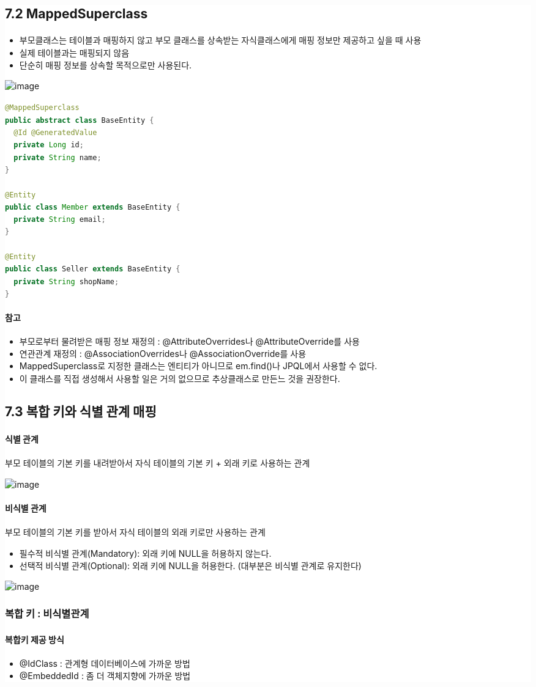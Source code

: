 ## 7.2 MappedSuperclass
- 부모클래스는 테이블과 매핑하지 않고 부모 클래스를 상속받는 자식클래스에게 매핑 정보만 제공하고 싶을 때 사용
- 실제 테이블과는 매핑되지 않음
- 단순히 매핑 정보를 상속할 목적으로만 사용된다.

![image](https://user-images.githubusercontent.com/61506233/156872221-1620bb90-0bfd-4af9-b2ee-d40365cdf3cb.png)


```java
@MappedSuperclass
public abstract class BaseEntity {
  @Id @GeneratedValue
  private Long id;
  private String name;
}

@Entity
public class Member extends BaseEntity {
  private String email;
}

@Entity
public class Seller extends BaseEntity {
  private String shopName;
}

```

#### 참고
- 부모로부터 물려받은 매핑 정보 재정의 :  @AttributeOverrides나 @AttributeOverride를 사용
- 연관관계 재정의 :  @AssociationOverrides나 @AssociationOverride를 사용
- MappedSuperclass로 지정한 클래스는 엔티티가 아니므로 em.find()나 JPQL에서 사용할 수 없다.
- 이 클래스를 직접 생성해서 사용할 일은 거의 없으므로 추상클래스로 만든느 것을 권장한다.


## 7.3 복합 키와 식별 관계 매핑
#### 식별 관계
부모 테이블의 기본 키를 내려받아서 자식 테이블의 기본 키 + 외래 키로 사용하는 관계

![image](https://user-images.githubusercontent.com/61506233/156853724-be444dae-7af9-4c2c-a960-0e7eea70abc5.png)

#### 비식별 관계
부모 테이블의 기본 키를 받아서 자식 테이블의 외래 키로만 사용하는 관계
- 필수적 비식별 관계(Mandatory): 외래 키에 NULL을 허용하지 않는다.
- 선택적 비식별 관계(Optional): 외래 키에 NULL을 허용한다. (대부분은 비식별 관계로 유지한다)

![image](https://user-images.githubusercontent.com/61506233/156853729-5a4d705a-a9af-4e25-b004-fcb7c7089bbf.png)


### 복합 키 : 비식별관계 
#### 복합키 제공 방식
- @IdClass : 관계형 데이터베이스에 가까운 방법
- @EmbeddedId : 좀 더 객체지향에 가까운 방법
